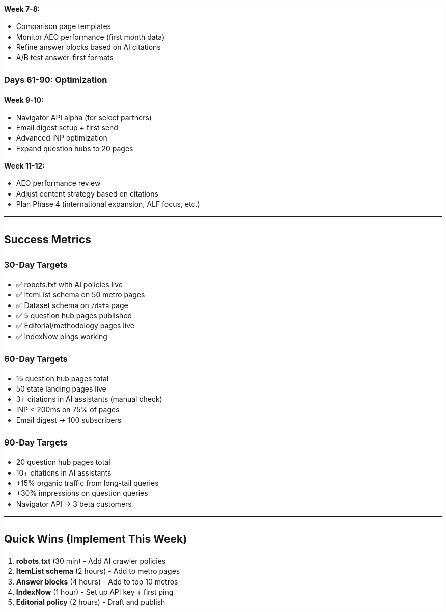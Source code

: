 **Week 7-8:**
- Comparison page templates
- Monitor AEO performance (first month data)
- Refine answer blocks based on AI citations
- A/B test answer-first formats

### Days 61-90: Optimization
**Week 9-10:**
- Navigator API alpha (for select partners)
- Email digest setup + first send
- Advanced INP optimization
- Expand question hubs to 20 pages

**Week 11-12:**
- AEO performance review
- Adjust content strategy based on citations
- Plan Phase 4 (international expansion, ALF focus, etc.)

---

## Success Metrics

### 30-Day Targets
- ✅ robots.txt with AI policies live
- ✅ ItemList schema on 50 metro pages
- ✅ Dataset schema on `/data` page
- ✅ 5 question hub pages published
- ✅ Editorial/methodology pages live
- ✅ IndexNow pings working

### 60-Day Targets
- 15 question hub pages total
- 50 state landing pages live
- 3+ citations in AI assistants (manual check)
- INP < 200ms on 75% of pages
- Email digest → 100 subscribers

### 90-Day Targets
- 20 question hub pages total
- 10+ citations in AI assistants
- +15% organic traffic from long-tail queries
- +30% impressions on question queries
- Navigator API → 3 beta customers

---

## Quick Wins (Implement This Week)

1. **robots.txt** (30 min) - Add AI crawler policies
2. **ItemList schema** (2 hours) - Add to metro pages
3. **Answer blocks** (4 hours) - Add to top 10 metros
4. **IndexNow** (1 hour) - Set up API key + first ping
5. **Editorial policy** (2 hours) - Draft and publish
